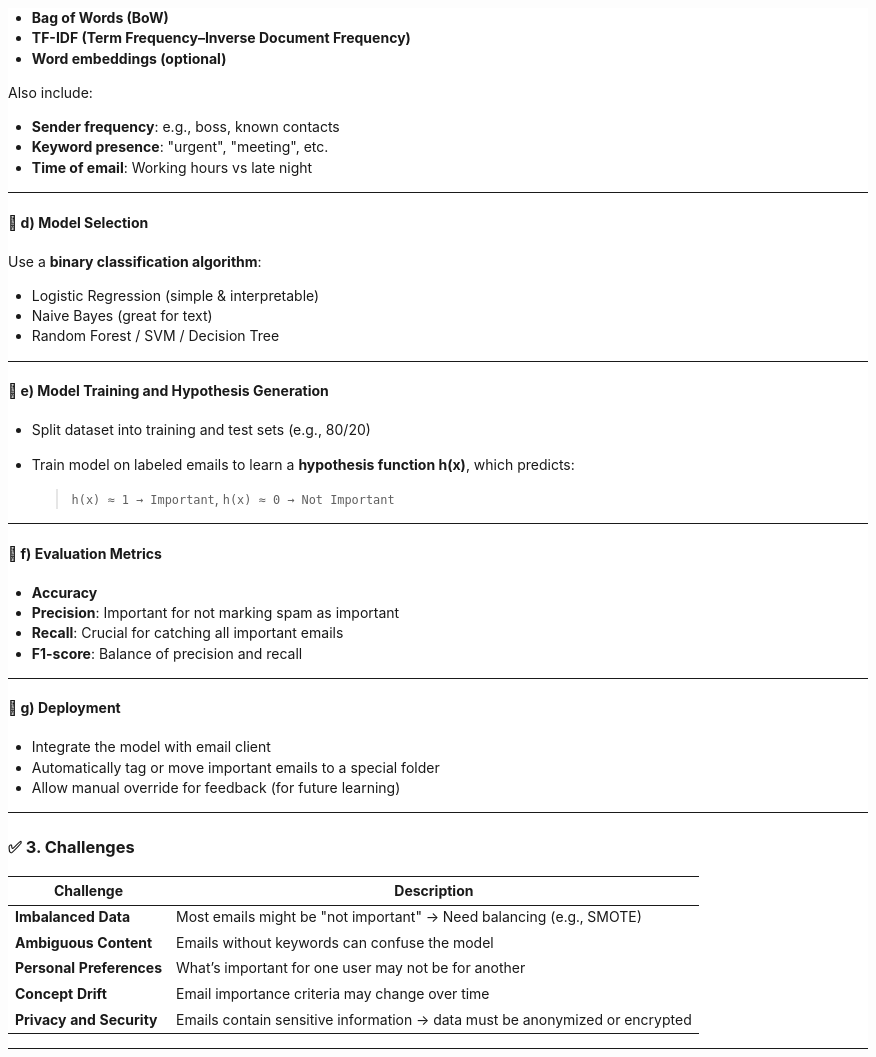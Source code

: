 * **Bag of Words (BoW)**
* **TF-IDF (Term Frequency–Inverse Document Frequency)**
* **Word embeddings (optional)**

Also include:

* **Sender frequency**: e.g., boss, known contacts
* **Keyword presence**: "urgent", "meeting", etc.
* **Time of email**: Working hours vs late night

---

#### 🔹 d) **Model Selection**

Use a **binary classification algorithm**:

* Logistic Regression (simple & interpretable)
* Naive Bayes (great for text)
* Random Forest / SVM / Decision Tree

---

#### 🔹 e) **Model Training and Hypothesis Generation**

* Split dataset into training and test sets (e.g., 80/20)
* Train model on labeled emails to learn a **hypothesis function h(x)**, which predicts:

  > `h(x) ≈ 1 → Important`, `h(x) ≈ 0 → Not Important`

---

#### 🔹 f) **Evaluation Metrics**

* **Accuracy**
* **Precision**: Important for not marking spam as important
* **Recall**: Crucial for catching all important emails
* **F1-score**: Balance of precision and recall

---

#### 🔹 g) **Deployment**

* Integrate the model with email client
* Automatically tag or move important emails to a special folder
* Allow manual override for feedback (for future learning)

---

### ✅ **3. Challenges**

| Challenge                | Description                                                                 |
| ------------------------ | --------------------------------------------------------------------------- |
| **Imbalanced Data**      | Most emails might be "not important" → Need balancing (e.g., SMOTE)         |
| **Ambiguous Content**    | Emails without keywords can confuse the model                               |
| **Personal Preferences** | What’s important for one user may not be for another                        |
| **Concept Drift**        | Email importance criteria may change over time                              |
| **Privacy and Security** | Emails contain sensitive information → data must be anonymized or encrypted |

---